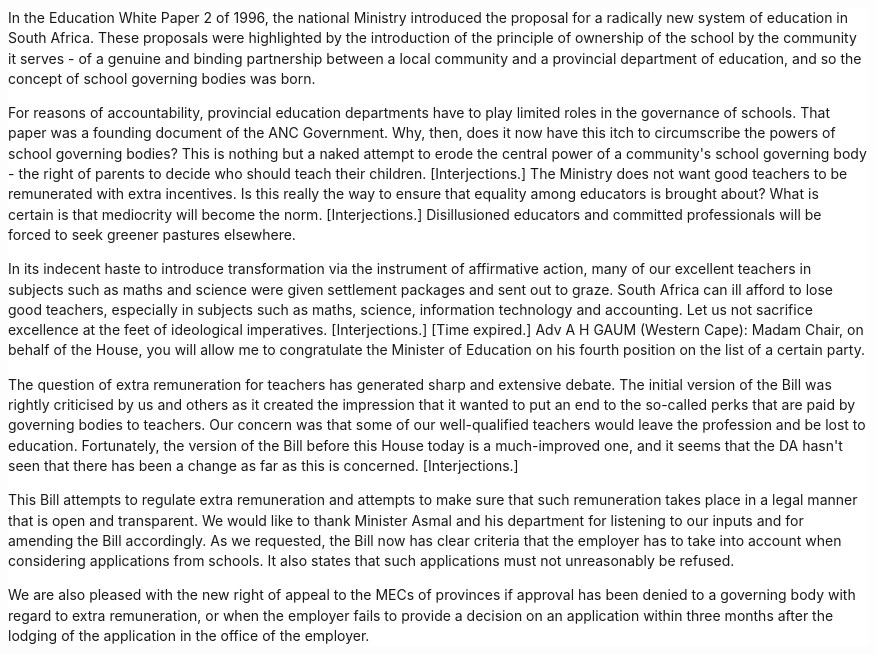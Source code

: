 In the Education White Paper 2 of 1996,  the  national  Ministry  introduced
the proposal for a radically new system of education in South Africa.  These
proposals  were  highlighted  by  the  introduction  of  the  principle   of
ownership of the school by the community  it  serves  -  of  a  genuine  and
binding partnership between a local community and  a  provincial  department
of education, and so the concept of school governing bodies was born.

For reasons of accountability,  provincial  education  departments  have  to
play limited roles in the governance of schools. That paper was  a  founding
document of the ANC Government. Why, then, does it now  have  this  itch  to
circumscribe the powers of school governing bodies? This is  nothing  but  a
naked attempt to erode the central power of a community's  school  governing
body - the right of parents to  decide  who  should  teach  their  children.
[Interjections.] The Ministry does not want good teachers to be  remunerated
with extra incentives. Is this really the way to ensure that equality  among
educators is brought about? What is certain is that mediocrity  will  become
the   norm.   [Interjections.]   Disillusioned   educators   and   committed
professionals will be forced to seek greener pastures elsewhere.

In its indecent haste to introduce  transformation  via  the  instrument  of
affirmative action, many of our  excellent  teachers  in  subjects  such  as
maths and science were given settlement packages  and  sent  out  to  graze.
South Africa can ill afford to lose good teachers,  especially  in  subjects
such as maths, science, information technology and accounting.  Let  us  not
sacrifice   excellence   at   the   feet   of    ideological    imperatives.
[Interjections.] [Time expired.]
Adv A H GAUM (Western Cape): Madam Chair, on behalf of the House,  you  will
allow me to congratulate the Minister of Education on  his  fourth  position
on the list of a certain party.

The question of extra remuneration for  teachers  has  generated  sharp  and
extensive debate. The initial version of the Bill was rightly criticised  by
us and others as it created the impression that it wanted to put an  end  to
the so-called perks that are paid  by  governing  bodies  to  teachers.  Our
concern was that  some  of  our  well-qualified  teachers  would  leave  the
profession and be lost to education. Fortunately, the version  of  the  Bill
before this House today is a much-improved one, and it  seems  that  the  DA
hasn't seen that there has been a  change  as  far  as  this  is  concerned.
[Interjections.]

This Bill attempts to regulate extra remuneration and attempts to make  sure
that such remuneration takes place in  a  legal  manner  that  is  open  and
transparent. We would like to thank Minister Asmal and  his  department  for
listening to our inputs  and  for  amending  the  Bill  accordingly.  As  we
requested, the Bill now has clear criteria that the  employer  has  to  take
into account when considering applications  from  schools.  It  also  states
that such applications must not unreasonably be refused.

We are also pleased with the new right of appeal to the  MECs  of  provinces
if approval has been denied  to  a  governing  body  with  regard  to  extra
remuneration, or when the  employer  fails  to  provide  a  decision  on  an
application within three months after the lodging of the application in  the
office of the employer.
